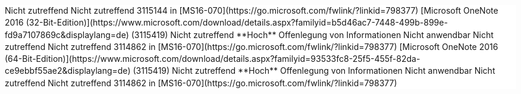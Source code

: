 </td>
<td style="border:1px solid black;">
Nicht zutreffend
</td>
<td style="border:1px solid black;">
Nicht zutreffend
</td>
<td style="border:1px solid black;">
3115144 in [MS16-070](https://go.microsoft.com/fwlink/?linkid=798377)
</td>
</tr>
<tr>
<td style="border:1px solid black;">
[Microsoft OneNote 2016 (32-Bit-Edition)](https://www.microsoft.com/download/details.aspx?familyid=b5d46ac7-7448-499b-899e-fd9a7107869c&displaylang=de)  
(3115419)
</td>
<td style="border:1px solid black;">
Nicht zutreffend
</td>
<td style="border:1px solid black;">
**Hoch**
Offenlegung von Informationen
</td>
<td style="border:1px solid black;">
Nicht anwendbar
</td>
<td style="border:1px solid black;">
Nicht zutreffend
</td>
<td style="border:1px solid black;">
Nicht zutreffend
</td>
<td style="border:1px solid black;">
3114862 in [MS16-070](https://go.microsoft.com/fwlink/?linkid=798377)
</td>
</tr>
<tr>
<td style="border:1px solid black;">
[Microsoft OneNote 2016 (64-Bit-Edition)](https://www.microsoft.com/download/details.aspx?familyid=93533fc8-25f5-455f-82da-ce9ebbf55ae2&displaylang=de)  
(3115419)
</td>
<td style="border:1px solid black;">
Nicht zutreffend
</td>
<td style="border:1px solid black;">
**Hoch**
Offenlegung von Informationen
</td>
<td style="border:1px solid black;">
Nicht anwendbar
</td>
<td style="border:1px solid black;">
Nicht zutreffend
</td>
<td style="border:1px solid black;">
Nicht zutreffend
</td>
<td style="border:1px solid black;">
3114862 in [MS16-070](https://go.microsoft.com/fwlink/?linkid=798377)
</td>
</tr>
<tr>